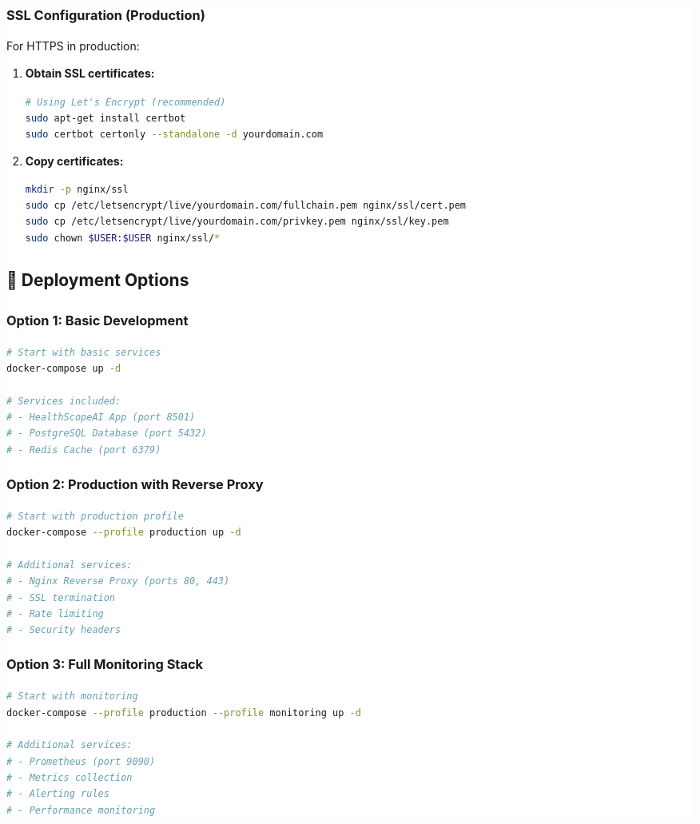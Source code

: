 ### SSL Configuration (Production)

For HTTPS in production:

1. **Obtain SSL certificates:**
   ```bash
   # Using Let's Encrypt (recommended)
   sudo apt-get install certbot
   sudo certbot certonly --standalone -d yourdomain.com
   ```

2. **Copy certificates:**
   ```bash
   mkdir -p nginx/ssl
   sudo cp /etc/letsencrypt/live/yourdomain.com/fullchain.pem nginx/ssl/cert.pem
   sudo cp /etc/letsencrypt/live/yourdomain.com/privkey.pem nginx/ssl/key.pem
   sudo chown $USER:$USER nginx/ssl/*
   ```

## 🎯 Deployment Options

### Option 1: Basic Development
```bash
# Start with basic services
docker-compose up -d

# Services included:
# - HealthScopeAI App (port 8501)
# - PostgreSQL Database (port 5432)
# - Redis Cache (port 6379)
```

### Option 2: Production with Reverse Proxy
```bash
# Start with production profile
docker-compose --profile production up -d

# Additional services:
# - Nginx Reverse Proxy (ports 80, 443)
# - SSL termination
# - Rate limiting
# - Security headers
```

### Option 3: Full Monitoring Stack
```bash
# Start with monitoring
docker-compose --profile production --profile monitoring up -d

# Additional services:
# - Prometheus (port 9090)
# - Metrics collection
# - Alerting rules
# - Performance monitoring
```
